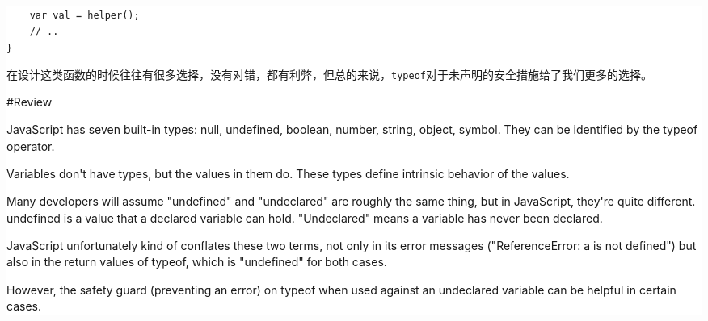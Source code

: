         var val = helper();
        // ..
    }

在设计这类函数的时候往往有很多选择，没有对错，都有利弊，但总的来说，`typeof`对于未声明的安全措施给了我们更多的选择。

#Review 

JavaScript has seven built-in types: null, undefined, boolean, number, string, object, symbol. They can be identified by the typeof operator.

Variables don't have types, but the values in them do. These types define intrinsic behavior of the values.

Many developers will assume "undefined" and "undeclared" are roughly the same thing, but in JavaScript, they're quite different. undefined is a value that a declared variable can hold. "Undeclared" means a variable has never been declared.

JavaScript unfortunately kind of conflates these two terms, not only in its error messages ("ReferenceError: a is not defined") but also in the return values of typeof, which is "undefined" for both cases.

However, the safety guard (preventing an error) on typeof when used against an undeclared variable can be helpful in certain cases.


